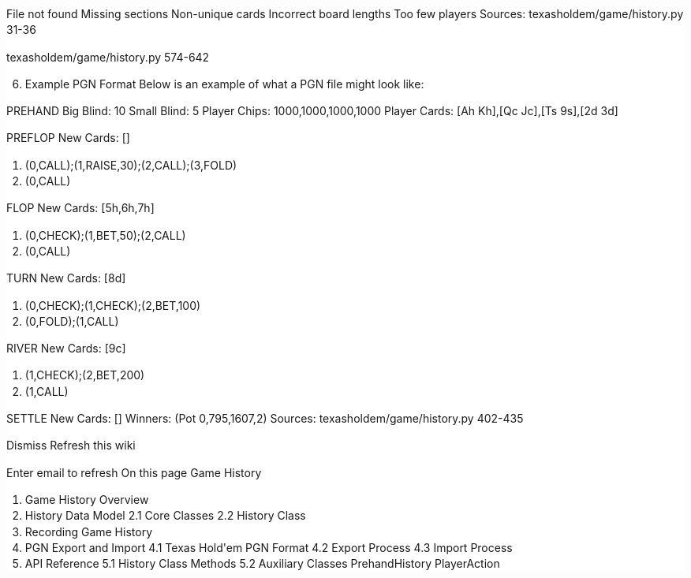 File not found
Missing sections
Non-unique cards
Incorrect board lengths
Too few players
Sources: 
texasholdem/game/history.py
31-36
 
texasholdem/game/history.py
574-642

6. Example PGN Format
Below is an example of what a PGN file might look like:

PREHAND
Big Blind: 10
Small Blind: 5
Player Chips: 1000,1000,1000,1000
Player Cards: [Ah Kh],[Qc Jc],[Ts 9s],[2d 3d]

PREFLOP
New Cards: []
1. (0,CALL);(1,RAISE,30);(2,CALL);(3,FOLD)
2. (0,CALL)

FLOP
New Cards: [5h,6h,7h]
1. (0,CHECK);(1,BET,50);(2,CALL)
2. (0,CALL)

TURN
New Cards: [8d]
1. (0,CHECK);(1,CHECK);(2,BET,100)
2. (0,FOLD);(1,CALL)

RIVER
New Cards: [9c]
1. (1,CHECK);(2,BET,200)
2. (1,CALL)

SETTLE
New Cards: []
Winners: (Pot 0,795,1607,2)
Sources: 
texasholdem/game/history.py
402-435

Dismiss
Refresh this wiki

Enter email to refresh
On this page
Game History
1. Game History Overview
2. History Data Model
2.1 Core Classes
2.2 History Class
3. Recording Game History
4. PGN Export and Import
4.1 Texas Hold'em PGN Format
4.2 Export Process
4.3 Import Process
5. API Reference
5.1 History Class Methods
5.2 Auxiliary Classes
PrehandHistory
PlayerAction
